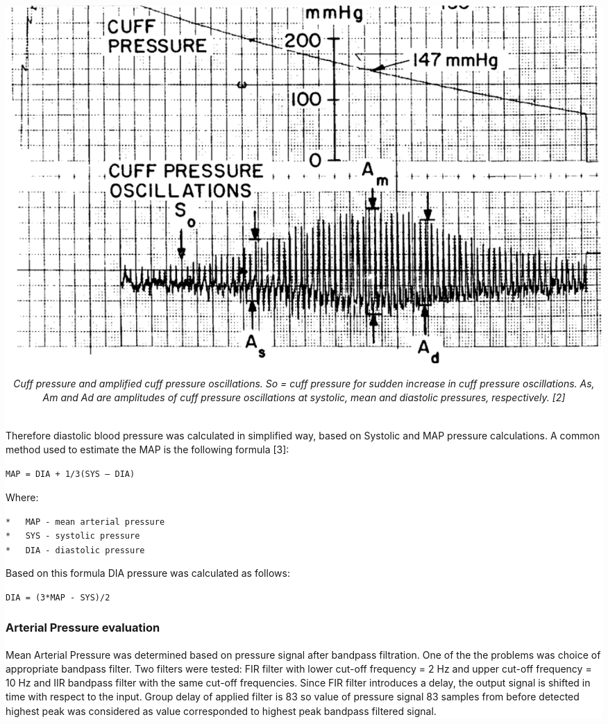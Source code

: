 ![Osc](/Documentation/cuffOscillations.png "Cuff pressure and amplified cuff pressure oscillations. So = cuff pressure for sudden increase in cuff pressure oscillations. As, Am and Ad are amplitudes of cuff pressure oscillations at systolic, mean and diastolic pressures, respectively. [2]") 
<div align="center"><em>
Cuff pressure and amplified cuff pressure oscillations. So = cuff pressure for sudden increase in cuff pressure oscillations. As, Am and Ad are amplitudes of cuff pressure oscillations at systolic, mean and diastolic pressures, respectively. [2]
</em></div><br>

Therefore diastolic blood pressure was calculated in simplified way, based on Systolic and MAP pressure calculations.
A common method used to estimate the MAP is the following formula [3]: 
```
MAP = DIA + 1/3(SYS – DIA)
```
Where: 
```
*   MAP - mean arterial pressure 
*   SYS - systolic pressure 
*   DIA - diastolic pressure
```

Based on this formula DIA pressure was calculated as follows:
```
DIA = (3*MAP - SYS)/2
```	
	
### Arterial Pressure evaluation
Mean Arterial Pressure was determined based on pressure signal after bandpass filtration. One of the 
the problems was choice of appropriate bandpass filter. Two filters were tested: FIR filter with lower 
cut-off frequency = 2 Hz and upper cut-off frequency = 10 Hz and IIR bandpass filter with the same cut-off 
frequencies. Since FIR filter introduces a delay, the output signal is shifted in time with respect to the input.
Group delay of applied filter is 83 so value of pressure signal 83 samples from before detected highest peak 
was considered as value corresponded to highest peak bandpass filtered signal.	
